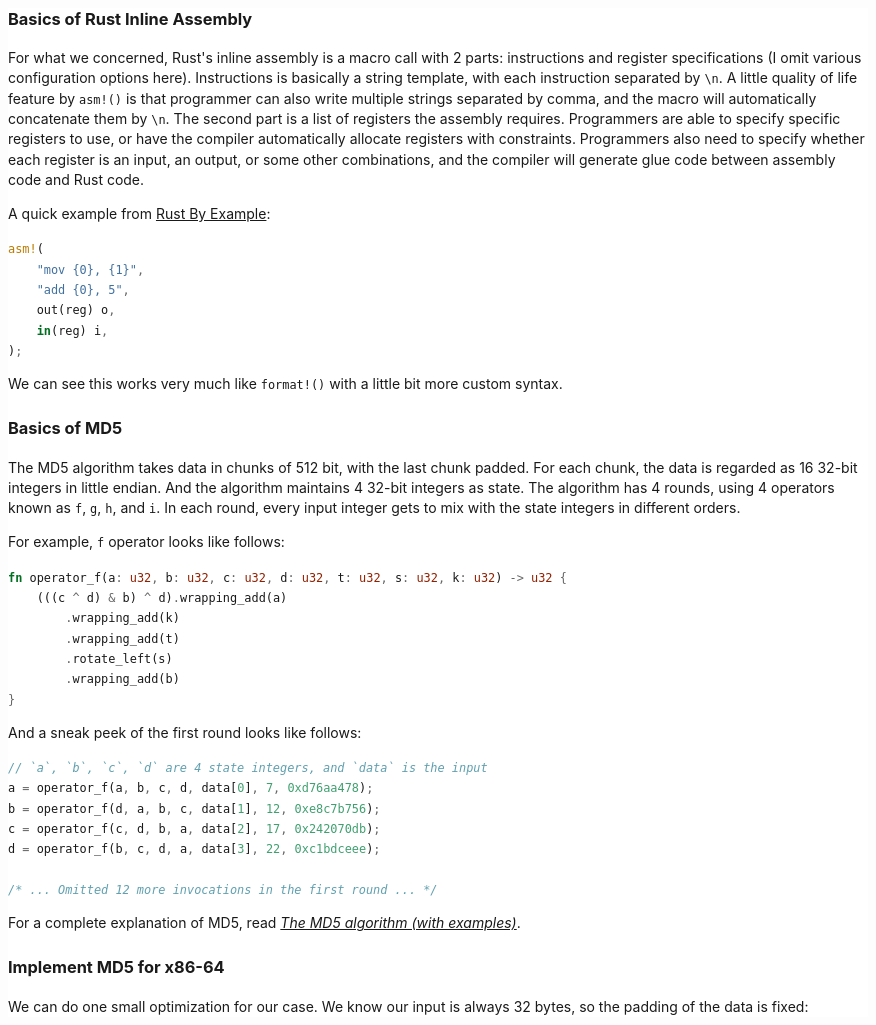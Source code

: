 ### Basics of Rust Inline Assembly
For what we concerned, Rust's inline assembly is a macro call with 2 parts: instructions and register specifications (I omit various configuration options here). Instructions is basically a string template, with each instruction separated by `\n`. A little quality of life feature by `asm!()` is that programmer can also write multiple strings separated by comma, and the macro will automatically concatenate them by `\n`. The second part is a list of registers the assembly requires. Programmers are able to specify specific registers to use, or have the compiler automatically allocate registers with constraints. Programmers also need to specify whether each register is an input, an output, or some other combinations, and the compiler will generate glue code between assembly code and Rust code.

A quick example from [Rust By Example](https://doc.rust-lang.org/rust-by-example/unsafe/asm.html):
```rust
asm!(
    "mov {0}, {1}",
    "add {0}, 5",
    out(reg) o,
    in(reg) i,
);
```
We can see this works very much like `format!()` with a little bit more custom syntax.

### Basics of MD5
The MD5 algorithm takes data in chunks of 512 bit, with the last chunk padded. For each chunk, the data is regarded as 16 32-bit integers in little endian. And the algorithm maintains 4 32-bit integers as state. The algorithm has 4 rounds, using 4 operators known as `f`, `g`, `h`, and `i`. In each round, every input integer gets to mix with the state integers in different orders.

For example, `f` operator looks like follows:
```rust
fn operator_f(a: u32, b: u32, c: u32, d: u32, t: u32, s: u32, k: u32) -> u32 {
    (((c ^ d) & b) ^ d).wrapping_add(a)
        .wrapping_add(k)
        .wrapping_add(t)
        .rotate_left(s)
        .wrapping_add(b)
}
```

And a sneak peek of the first round looks like follows:
```rust
// `a`, `b`, `c`, `d` are 4 state integers, and `data` is the input
a = operator_f(a, b, c, d, data[0], 7, 0xd76aa478);
b = operator_f(d, a, b, c, data[1], 12, 0xe8c7b756);
c = operator_f(c, d, b, a, data[2], 17, 0x242070db);
d = operator_f(b, c, d, a, data[3], 22, 0xc1bdceee);

/* ... Omitted 12 more invocations in the first round ... */
```

For a complete explanation of MD5, read [*The MD5 algorithm (with examples)*](https://www.comparitech.com/blog/information-security/md5-algorithm-with-examples/).
### Implement MD5 for x86-64
We can do one small optimization for our case. We know our input is always 32 bytes, so the padding of the data is fixed:


[^block_size]: The number of inputs to process in a single invocation. For baseline and SIMD, it is simply a `for`-loop.